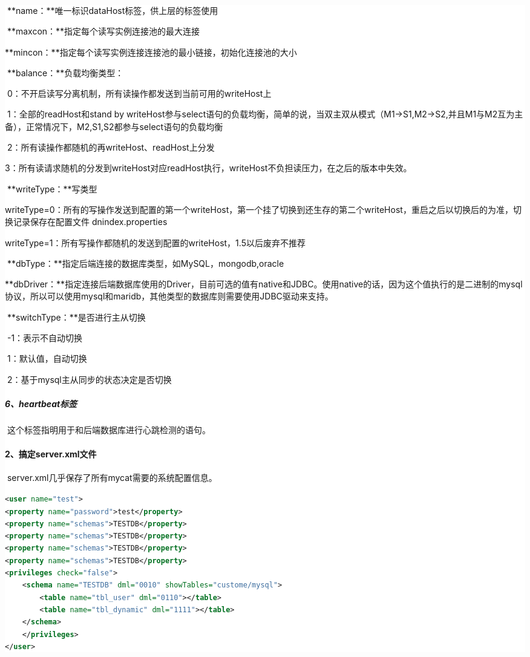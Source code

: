 ​		**name：**唯一标识dataHost标签，供上层的标签使用

​		**maxcon：**指定每个读写实例连接池的最大连接

​		**mincon：**指定每个读写实例连接连接池的最小链接，初始化连接池的大小

​		**balance：**负载均衡类型：

​		0：不开启读写分离机制，所有读操作都发送到当前可用的writeHost上

​		1：全部的readHost和stand by writeHost参与select语句的负载均衡，简单的说，当双主双从模式（M1->S1,M2->S2,并且M1与M2互为主备），正常情况下，M2,S1,S2都参与select语句的负载均衡

​		2：所有读操作都随机的再writeHost、readHost上分发

​		3：所有读请求随机的分发到writeHost对应readHost执行，writeHost不负担读压力，在之后的版本中失效。

​		**writeType：**写类型

​		writeType=0：所有的写操作发送到配置的第一个writeHost，第一个挂了切换到还生存的第二个writeHost，重启之后以切换后的为准，切换记录保存在配置文件 dnindex.properties

​		writeType=1：所有写操作都随机的发送到配置的writeHost，1.5以后废弃不推荐

​		**dbType：**指定后端连接的数据库类型，如MySQL，mongodb,oracle

​		**dbDriver：**指定连接后端数据库使用的Driver，目前可选的值有native和JDBC。使用native的话，因为这个值执行的是二进制的mysql协议，所以可以使用mysql和maridb，其他类型的数据库则需要使用JDBC驱动来支持。

​		**switchType：**是否进行主从切换

​		-1：表示不自动切换

​		1：默认值，自动切换

​		2：基于mysql主从同步的状态决定是否切换

##### 		6、heartbeat标签

​		这个标签指明用于和后端数据库进行心跳检测的语句。

#### 		2、搞定server.xml文件

​		server.xml几乎保存了所有mycat需要的系统配置信息。

```xml
<user name="test">
<property name="password">test</property>
<property name="schemas">TESTDB</property>
<property name="schemas">TESTDB</property>
<property name="schemas">TESTDB</property>
<property name="schemas">TESTDB</property>
<privileges check="false">
    <schema name="TESTDB" dml="0010" showTables="custome/mysql">
        <table name="tbl_user" dml="0110"></table>
        <table name="tbl_dynamic" dml="1111"></table>
    </schema>
    </privileges>
</user>    
```
